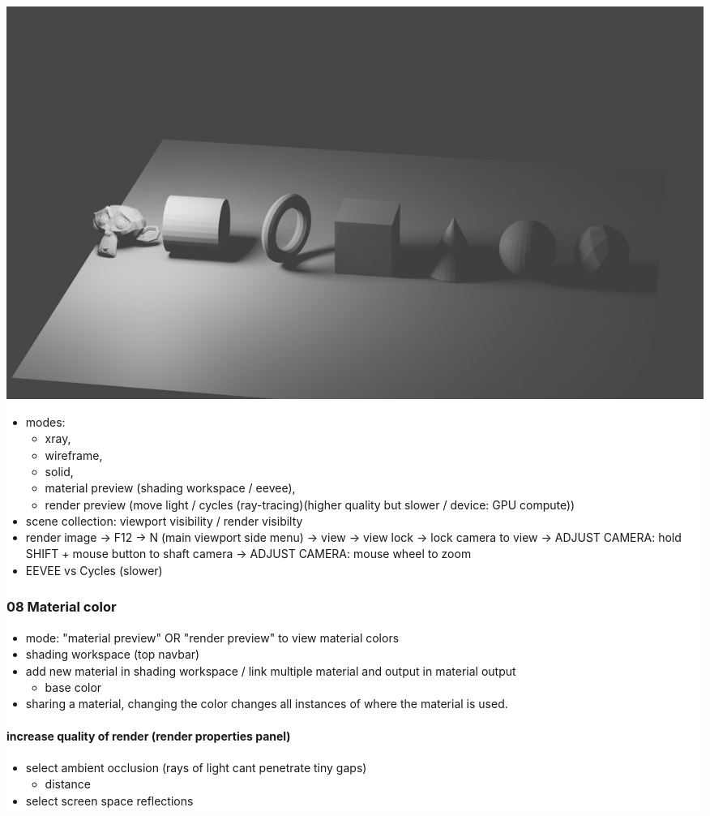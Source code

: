 ![section01 - introduction - 07-Viewport & Rendering.jpg](./section01-introduction/section01%20-%20introduction%20-%2007-Viewport%20&%20Rendering.jpg)

- modes: 
    - xray, 
    - wireframe, 
    - solid, 
    - material preview (shading workspace / eevee), 
    - render preview (move light / cycles (ray-tracing)(higher quality but slower / device: GPU compute))
- scene collection: viewport visibility / render visibilty
- render image -> F12
    -> N (main viewport side menu) -> view -> view lock -> lock camera to view
    -> ADJUST CAMERA: hold SHIFT + mouse button to shaft camera
    -> ADJUST CAMERA: mouse wheel to zoom
- EEVEE vs Cycles (slower)

### 08 Material color
- mode: "material preview" OR "render preview" to view material colors
- shading workspace (top navbar)
- add new material in shading workspace / link multiple material and output in material output
    - base color
- sharing a material, changing the color changes all instances of where the material is used.

#### increase quality of render (render properties panel)
- select ambient occlusion (rays of light cant penetrate tiny gaps)
    - distance
- select screen space reflections
